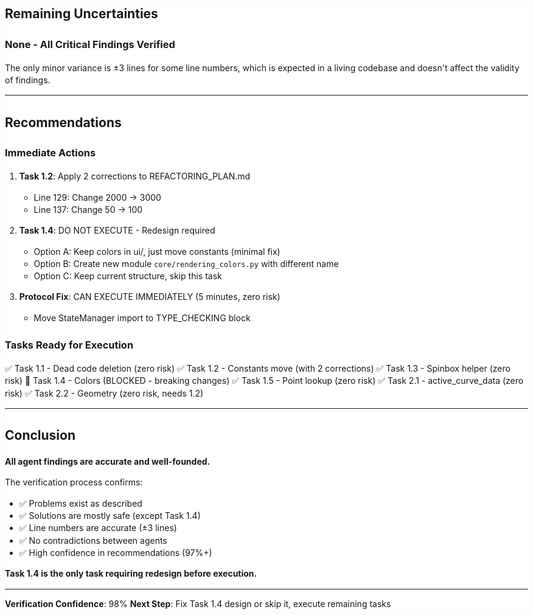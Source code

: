 
## Remaining Uncertainties

### None - All Critical Findings Verified

The only minor variance is ±3 lines for some line numbers, which is expected in a living codebase and doesn't affect the validity of findings.

---

## Recommendations

### Immediate Actions

1. **Task 1.2**: Apply 2 corrections to REFACTORING_PLAN.md
   - Line 129: Change 2000 → 3000
   - Line 137: Change 50 → 100

2. **Task 1.4**: DO NOT EXECUTE - Redesign required
   - Option A: Keep colors in ui/, just move constants (minimal fix)
   - Option B: Create new module `core/rendering_colors.py` with different name
   - Option C: Keep current structure, skip this task

3. **Protocol Fix**: CAN EXECUTE IMMEDIATELY (5 minutes, zero risk)
   - Move StateManager import to TYPE_CHECKING block

### Tasks Ready for Execution

✅ Task 1.1 - Dead code deletion (zero risk)
✅ Task 1.2 - Constants move (with 2 corrections)
✅ Task 1.3 - Spinbox helper (zero risk)
🔴 Task 1.4 - Colors (BLOCKED - breaking changes)
✅ Task 1.5 - Point lookup (zero risk)
✅ Task 2.1 - active_curve_data (zero risk)
✅ Task 2.2 - Geometry (zero risk, needs 1.2)

---

## Conclusion

**All agent findings are accurate and well-founded.**

The verification process confirms:
- ✅ Problems exist as described
- ✅ Solutions are mostly safe (except Task 1.4)
- ✅ Line numbers are accurate (±3 lines)
- ✅ No contradictions between agents
- ✅ High confidence in recommendations (97%+)

**Task 1.4 is the only task requiring redesign before execution.**

---

**Verification Confidence**: 98%
**Next Step**: Fix Task 1.4 design or skip it, execute remaining tasks
